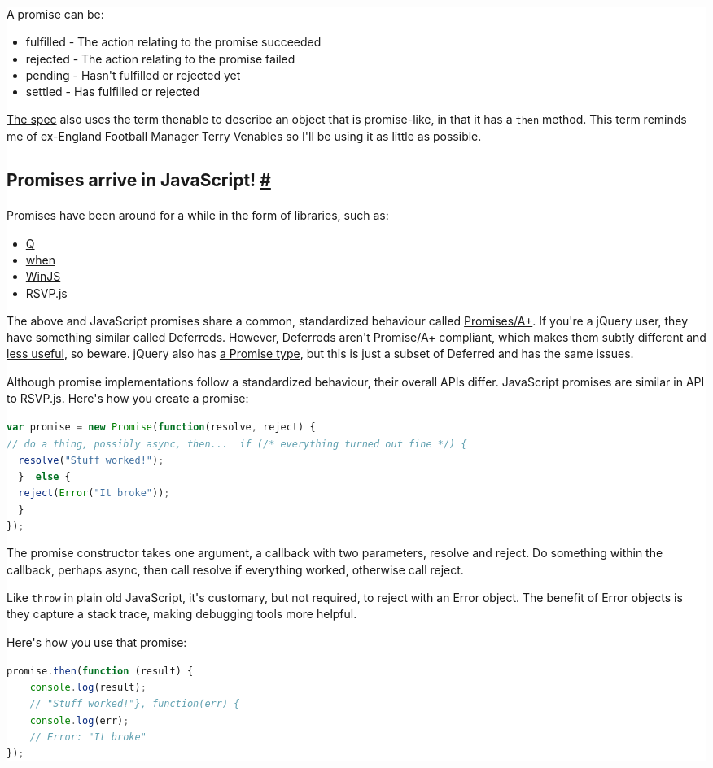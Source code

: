 A promise can be:

- fulfilled - The action relating to the promise succeeded
- rejected - The action relating to the promise failed
- pending - Hasn't fulfilled or rejected yet
- settled - Has fulfilled or rejected

[The spec](https://www.ecma-international.org/ecma-262/#sec-promise-objects) also uses the term thenable to describe an object that is promise-like, in that it has a `then` method. This term reminds me of ex-England Football Manager [Terry Venables](https://en.wikipedia.org/wiki/Terry_Venables) so I'll be using it as little as possible.

## Promises arrive in JavaScript! [#](https://web.dev/promises/#promises-arrive-in-javascript!)

Promises have been around for a while in the form of libraries, such as:

- [Q](https://github.com/kriskowal/q)
- [when](https://github.com/cujojs/when)
- [WinJS](https://msdn.microsoft.com/library/windows/apps/br211867.aspx)
- [RSVP.js](https://github.com/tildeio/rsvp.js)

The above and JavaScript promises share a common, standardized behaviour called [Promises/A+](https://github.com/promises-aplus/promises-spec). If you're a jQuery user, they have something similar called [Deferreds](https://api.jquery.com/category/deferred-object/). However, Deferreds aren't Promise/A+ compliant, which makes them [subtly different and less useful](https://thewayofcode.wordpress.com/tag/jquery-deferred-broken/), so beware. jQuery also has [a Promise type](https://api.jquery.com/Types/#Promise), but this is just a subset of Deferred and has the same issues.

Although promise implementations follow a standardized behaviour, their overall APIs differ. JavaScript promises are similar in API to RSVP.js. Here's how you create a promise:

```js
var promise = new Promise(function(resolve, reject) {
// do a thing, possibly async, then...  if (/* everything turned out fine */) {
  resolve("Stuff worked!");
  }  else {
  reject(Error("It broke"));
  }
});

```

The promise constructor takes one argument, a callback with two parameters, resolve and reject. Do something within the callback, perhaps async, then call resolve if everything worked, otherwise call reject.

Like `throw` in plain old JavaScript, it's customary, but not required, to reject with an Error object. The benefit of Error objects is they capture a stack trace, making debugging tools more helpful.

Here's how you use that promise:

```js
promise.then(function (result) {
    console.log(result);
    // "Stuff worked!"}, function(err) {
    console.log(err);
    // Error: "It broke"
});
```
